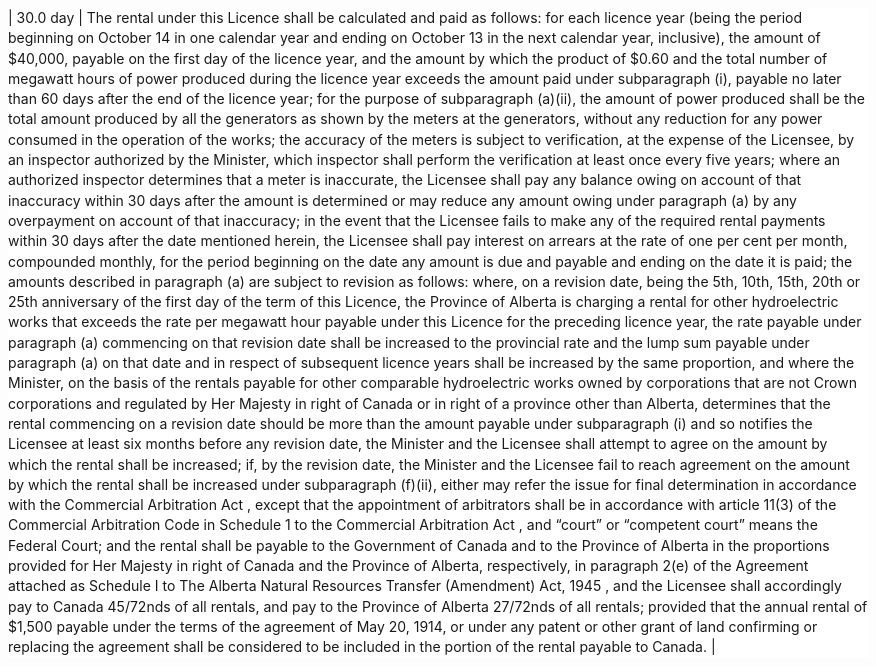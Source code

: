 | 30.0 day   | The rental under this Licence shall be calculated and paid as follows: for each licence year (being the period beginning on October 14 in one calendar year and ending on October 13 in the next calendar year, inclusive), the amount of $40,000, payable on the first day of the licence year, and the amount by which the product of $0.60 and the total number of megawatt hours of power produced during the licence year exceeds the amount paid under subparagraph (i), payable no later than 60 days after the end of the licence year; for the purpose of subparagraph (a)(ii), the amount of power produced shall be the total amount produced by all the generators as shown by the meters at the generators, without any reduction for any power consumed in the operation of the works; the accuracy of the meters is subject to verification, at the expense of the Licensee, by an inspector authorized by the Minister, which inspector shall perform the verification at least once every five years; where an authorized inspector determines that a meter is inaccurate, the Licensee shall pay any balance owing on account of that inaccuracy within 30 days after the amount is determined or may reduce any amount owing under paragraph (a) by any overpayment on account of that inaccuracy; in the event that the Licensee fails to make any of the required rental payments within 30 days after the date mentioned herein, the Licensee shall pay interest on arrears at the rate of one per cent per month, compounded monthly, for the period beginning on the date any amount is due and payable and ending on the date it is paid; the amounts described in paragraph (a) are subject to revision as follows: where, on a revision date, being the 5th, 10th, 15th, 20th or 25th anniversary of the first day of the term of this Licence, the Province of Alberta is charging a rental for other hydroelectric works that exceeds the rate per megawatt hour payable under this Licence for the preceding licence year, the rate payable under paragraph (a) commencing on that revision date shall be increased to the provincial rate and the lump sum payable under paragraph (a) on that date and in respect of subsequent licence years shall be increased by the same proportion, and where the Minister, on the basis of the rentals payable for other comparable hydroelectric works owned by corporations that are not Crown corporations and regulated by Her Majesty in right of Canada or in right of a province other than Alberta, determines that the rental commencing on a revision date should be more than the amount payable under subparagraph (i) and so notifies the Licensee at least six months before any revision date, the Minister and the Licensee shall attempt to agree on the amount by which the rental shall be increased; if, by the revision date, the Minister and the Licensee fail to reach agreement on the amount by which the rental shall be increased under subparagraph (f)(ii), either may refer the issue for final determination in accordance with the  Commercial Arbitration Act , except that the appointment of arbitrators shall be in accordance with article 11(3) of the  Commercial Arbitration Code  in Schedule 1 to the  Commercial Arbitration Act , and “court” or “competent court” means the Federal Court; and the rental shall be payable to the Government of Canada and to the Province of Alberta in the proportions provided for Her Majesty in right of Canada and the Province of Alberta, respectively, in paragraph 2(e) of the Agreement attached as Schedule I to  The Alberta Natural Resources Transfer (Amendment) Act, 1945 , and the Licensee shall accordingly pay to Canada 45/72nds of all rentals, and pay to the Province of Alberta 27/72nds of all rentals; provided that the annual rental of $1,500 payable under the terms of the agreement of May 20, 1914, or under any patent or other grant of land confirming or replacing the agreement shall be considered to be included in the portion of the rental payable to Canada.                                                                                                                                                                                                                                                                                                                               |